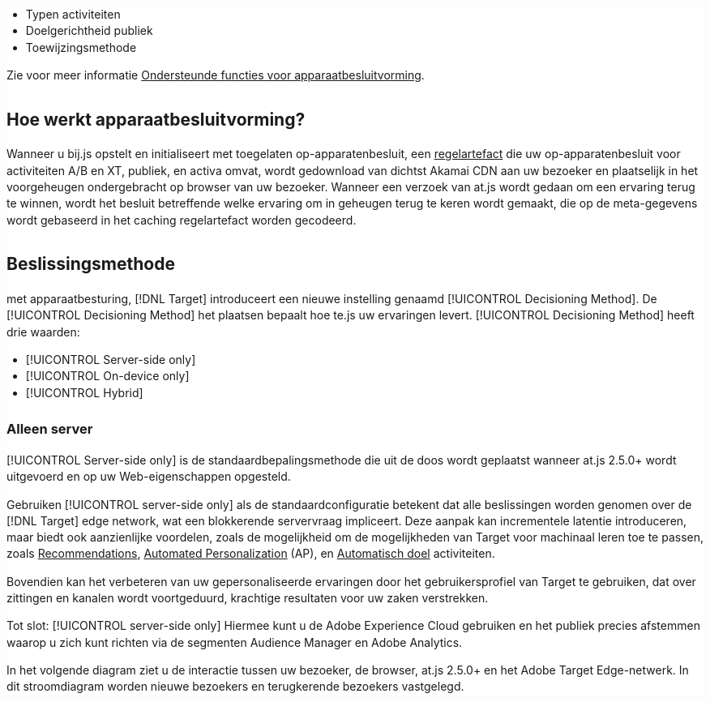 * Typen activiteiten
* Doelgerichtheid publiek
* Toewijzingsmethode

Zie voor meer informatie [Ondersteunde functies voor apparaatbesluitvorming](/help/main/c-implementing-target/c-implementing-target-for-client-side-web/on-device-decisioning/supported-features.md).

## Hoe werkt apparaatbesluitvorming?

Wanneer u bij.js opstelt en initialiseert met toegelaten op-apparatenbesluit, een [regelartefact](/help/main/c-implementing-target/c-implementing-target-for-client-side-web/on-device-decisioning/rule-artifact.md) die uw op-apparatenbesluit voor activiteiten A/B en XT, publiek, en activa omvat, wordt gedownload van dichtst Akamai CDN aan uw bezoeker en plaatselijk in het voorgeheugen ondergebracht op browser van uw bezoeker. Wanneer een verzoek van at.js wordt gedaan om een ervaring terug te winnen, wordt het besluit betreffende welke ervaring om in geheugen terug te keren wordt gemaakt, die op de meta-gegevens wordt gebaseerd in het caching regelartefact worden gecodeerd.

## Beslissingsmethode

met apparaatbesturing, [!DNL Target] introduceert een nieuwe instelling genaamd [!UICONTROL Decisioning Method]. De [!UICONTROL Decisioning Method] het plaatsen bepaalt hoe te.js uw ervaringen levert. [!UICONTROL Decisioning Method] heeft drie waarden:

* [!UICONTROL Server-side only]
* [!UICONTROL On-device only]
* [!UICONTROL Hybrid]

### Alleen server

[!UICONTROL Server-side only] is de standaardbepalingsmethode die uit de doos wordt geplaatst wanneer at.js 2.5.0+ wordt uitgevoerd en op uw Web-eigenschappen opgesteld.

Gebruiken [!UICONTROL server-side only] als de standaardconfiguratie betekent dat alle beslissingen worden genomen over de [!DNL Target] edge network, wat een blokkerende servervraag impliceert. Deze aanpak kan incrementele latentie introduceren, maar biedt ook aanzienlijke voordelen, zoals de mogelijkheid om de mogelijkheden van Target voor machinaal leren toe te passen, zoals [Recommendations](/help/main/c-recommendations/recommendations.md), [Automated Personalization](/help/main/c-activities/t-automated-personalization/automated-personalization.md) (AP), en [Automatisch doel](/help/main/c-activities/auto-target/auto-target-to-optimize.md) activiteiten.

Bovendien kan het verbeteren van uw gepersonaliseerde ervaringen door het gebruikersprofiel van Target te gebruiken, dat over zittingen en kanalen wordt voortgeduurd, krachtige resultaten voor uw zaken verstrekken.

Tot slot: [!UICONTROL server-side only] Hiermee kunt u de Adobe Experience Cloud gebruiken en het publiek precies afstemmen waarop u zich kunt richten via de segmenten Audience Manager en Adobe Analytics.

In het volgende diagram ziet u de interactie tussen uw bezoeker, de browser, at.js 2.5.0+ en het Adobe Target Edge-netwerk. In dit stroomdiagram worden nieuwe bezoekers en terugkerende bezoekers vastgelegd.
